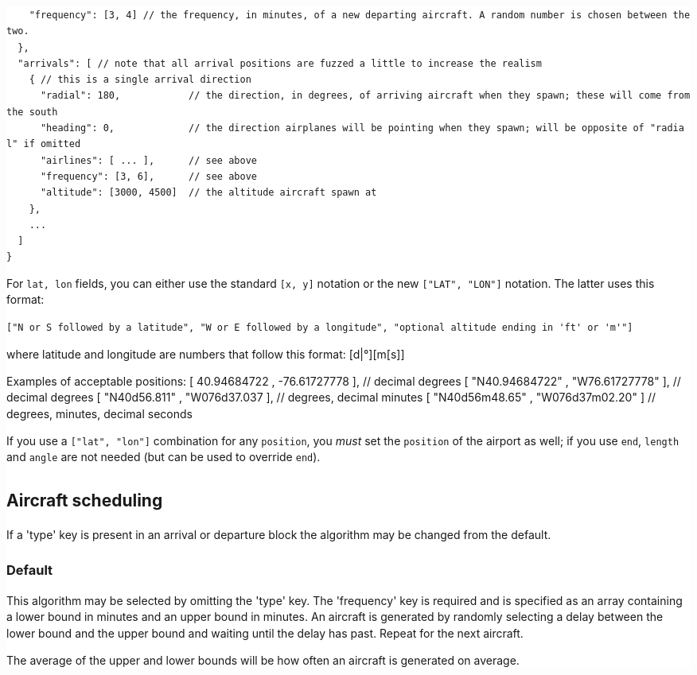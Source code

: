 ```
    "frequency": [3, 4] // the frequency, in minutes, of a new departing aircraft. A random number is chosen between the two.
  },
  "arrivals": [ // note that all arrival positions are fuzzed a little to increase the realism
    { // this is a single arrival direction
      "radial": 180,            // the direction, in degrees, of arriving aircraft when they spawn; these will come from the south
      "heading": 0,             // the direction airplanes will be pointing when they spawn; will be opposite of "radial" if omitted
      "airlines": [ ... ],      // see above
      "frequency": [3, 6],      // see above
      "altitude": [3000, 4500]  // the altitude aircraft spawn at
    },
    ...
  ]
}
```

For `lat, lon` fields, you can either use the standard `[x, y]`
notation or the new `["LAT", "LON"]` notation. The latter uses this
format:

    ["N or S followed by a latitude", "W or E followed by a longitude", "optional altitude ending in 'ft' or 'm'"]
where latitude and longitude are numbers that follow this format:
    <degrees>[d|°][<minutes>m[<seconds>s]]

Examples of acceptable positions:
  [  40.94684722   ,  -76.61727778   ], // decimal degrees
  [ "N40.94684722" , "W76.61727778"  ], // decimal degrees
  [  "N40d56.811"  ,  "W076d37.037   ], // degrees, decimal minutes
  [ "N40d56m48.65" , "W076d37m02.20" ]  // degrees, minutes, decimal seconds

If you use a `["lat", "lon"]` combination for any `position`, you
_must_ set the `position` of the airport as well; if you use `end`,
`length` and `angle` are not needed (but can be used to override
`end`).

Aircraft scheduling
-------------------

If a 'type' key is present in an arrival or departure block the
algorithm may be changed from the default.

### Default

This algorithm may be selected by omitting the 'type' key.  The
'frequency' key is required and is specified as an array containing a
lower bound in minutes and an upper bound in minutes.  An aircraft is
generated by randomly selecting a delay between the lower bound and
the upper bound and waiting until the delay has past.  Repeat for the
next aircraft.

The average of the upper and lower bounds will be how often an
aircraft is generated on average.
